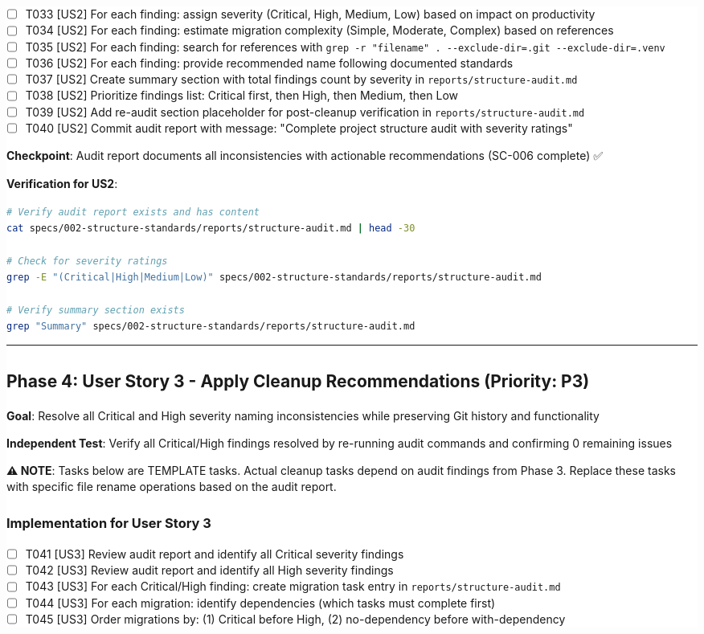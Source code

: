 - [ ] T033 [US2] For each finding: assign severity (Critical, High, Medium, Low) based on impact on productivity
- [ ] T034 [US2] For each finding: estimate migration complexity (Simple, Moderate, Complex) based on references
- [ ] T035 [US2] For each finding: search for references with `grep -r "filename" . --exclude-dir=.git --exclude-dir=.venv`
- [ ] T036 [US2] For each finding: provide recommended name following documented standards
- [ ] T037 [US2] Create summary section with total findings count by severity in `reports/structure-audit.md`
- [ ] T038 [US2] Prioritize findings list: Critical first, then High, then Medium, then Low
- [ ] T039 [US2] Add re-audit section placeholder for post-cleanup verification in `reports/structure-audit.md`
- [ ] T040 [US2] Commit audit report with message: "Complete project structure audit with severity ratings"

**Checkpoint**: Audit report documents all inconsistencies with actionable recommendations (SC-006 complete) ✅

**Verification for US2**:
```bash
# Verify audit report exists and has content
cat specs/002-structure-standards/reports/structure-audit.md | head -30

# Check for severity ratings
grep -E "(Critical|High|Medium|Low)" specs/002-structure-standards/reports/structure-audit.md

# Verify summary section exists
grep "Summary" specs/002-structure-standards/reports/structure-audit.md
```

---

## Phase 4: User Story 3 - Apply Cleanup Recommendations (Priority: P3)

**Goal**: Resolve all Critical and High severity naming inconsistencies while preserving Git history and functionality

**Independent Test**: Verify all Critical/High findings resolved by re-running audit commands and confirming 0 remaining issues

**⚠️ NOTE**: Tasks below are TEMPLATE tasks. Actual cleanup tasks depend on audit findings from Phase 3.
Replace these tasks with specific file rename operations based on the audit report.

### Implementation for User Story 3

- [ ] T041 [US3] Review audit report and identify all Critical severity findings
- [ ] T042 [US3] Review audit report and identify all High severity findings
- [ ] T043 [US3] For each Critical/High finding: create migration task entry in `reports/structure-audit.md`
- [ ] T044 [US3] For each migration: identify dependencies (which tasks must complete first)
- [ ] T045 [US3] Order migrations by: (1) Critical before High, (2) no-dependency before with-dependency
